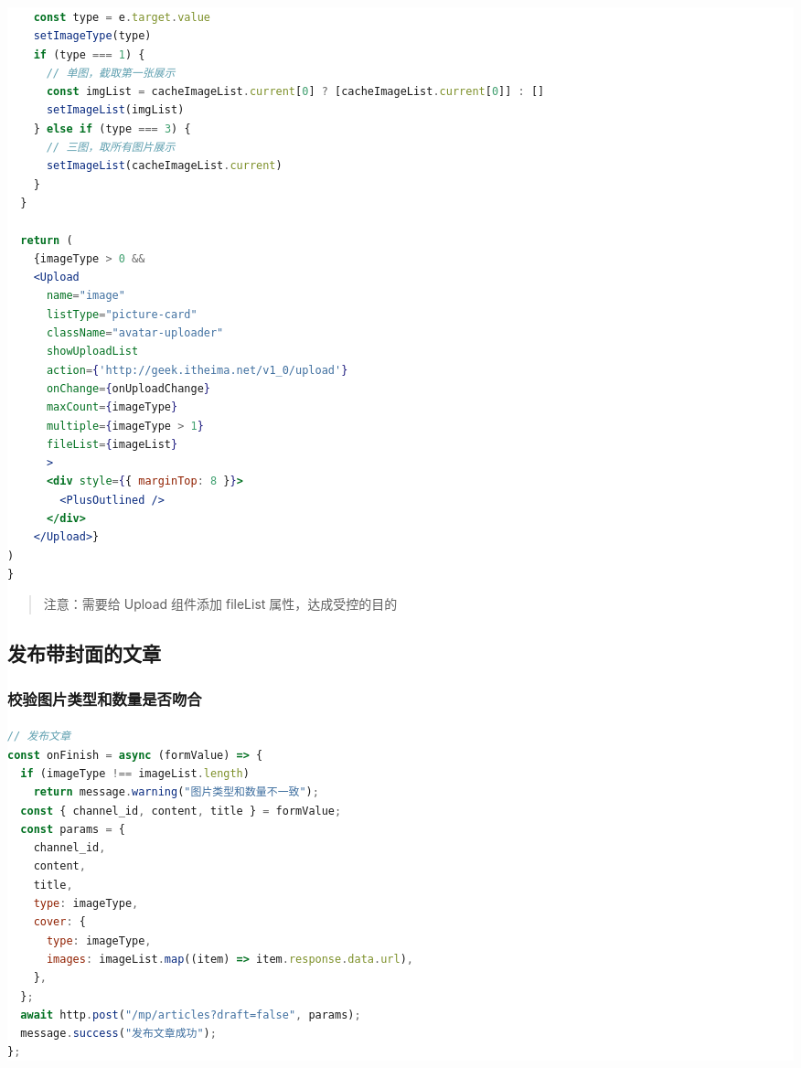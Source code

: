 ```jsx
    const type = e.target.value
    setImageType(type)
    if (type === 1) {
      // 单图，截取第一张展示
      const imgList = cacheImageList.current[0] ? [cacheImageList.current[0]] : []
      setImageList(imgList)
    } else if (type === 3) {
      // 三图，取所有图片展示
      setImageList(cacheImageList.current)
    }
  }

  return (
    {imageType > 0 &&
    <Upload
      name="image"
      listType="picture-card"
      className="avatar-uploader"
      showUploadList
      action={'http://geek.itheima.net/v1_0/upload'}
      onChange={onUploadChange}
      maxCount={imageType}
      multiple={imageType > 1}
      fileList={imageList}
      >
      <div style={{ marginTop: 8 }}>
        <PlusOutlined />
      </div>
    </Upload>}
)
}
```

> 注意：需要给 Upload 组件添加 fileList 属性，达成受控的目的

## 发布带封面的文章

### 校验图片类型和数量是否吻合

```jsx
// 发布文章
const onFinish = async (formValue) => {
  if (imageType !== imageList.length)
    return message.warning("图片类型和数量不一致");
  const { channel_id, content, title } = formValue;
  const params = {
    channel_id,
    content,
    title,
    type: imageType,
    cover: {
      type: imageType,
      images: imageList.map((item) => item.response.data.url),
    },
  };
  await http.post("/mp/articles?draft=false", params);
  message.success("发布文章成功");
};
```
